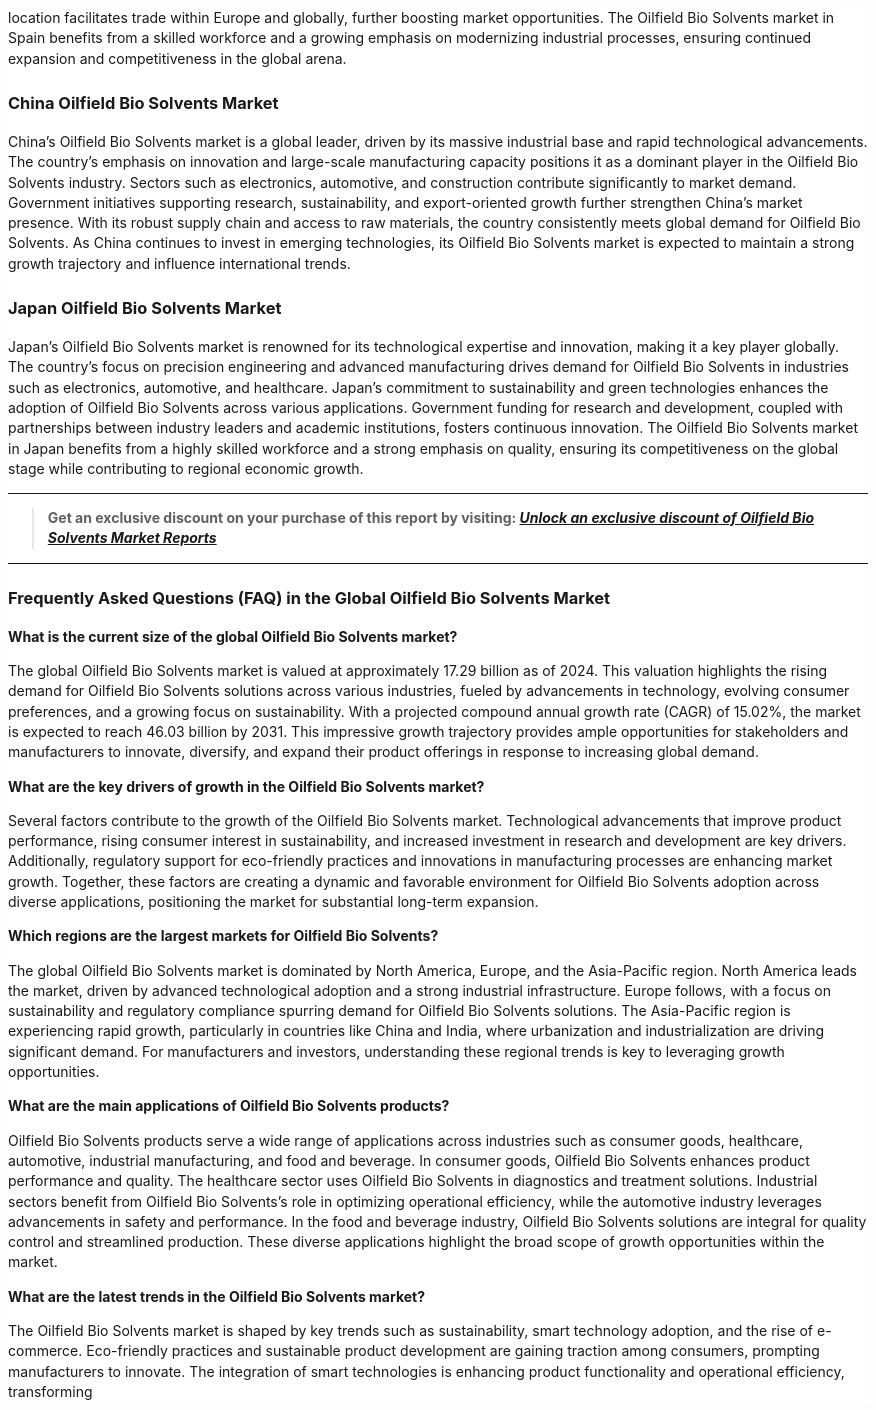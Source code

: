 location facilitates trade within Europe and globally, further boosting market opportunities. The Oilfield Bio Solvents market in Spain benefits from a skilled workforce and a growing emphasis on modernizing industrial processes, ensuring continued expansion and competitiveness in the global arena.</p><h3>China Oilfield Bio Solvents Market</h3><p>China&rsquo;s Oilfield Bio Solvents market is a global leader, driven by its massive industrial base and rapid technological advancements. The country&rsquo;s emphasis on innovation and large-scale manufacturing capacity positions it as a dominant player in the Oilfield Bio Solvents industry. Sectors such as electronics, automotive, and construction contribute significantly to market demand. Government initiatives supporting research, sustainability, and export-oriented growth further strengthen China&rsquo;s market presence. With its robust supply chain and access to raw materials, the country consistently meets global demand for Oilfield Bio Solvents. As China continues to invest in emerging technologies, its Oilfield Bio Solvents market is expected to maintain a strong growth trajectory and influence international trends.</p><h3>Japan Oilfield Bio Solvents Market</h3><p>Japan&rsquo;s Oilfield Bio Solvents market is renowned for its technological expertise and innovation, making it a key player globally. The country&rsquo;s focus on precision engineering and advanced manufacturing drives demand for Oilfield Bio Solvents in industries such as electronics, automotive, and healthcare. Japan&rsquo;s commitment to sustainability and green technologies enhances the adoption of Oilfield Bio Solvents across various applications. Government funding for research and development, coupled with partnerships between industry leaders and academic institutions, fosters continuous innovation. The Oilfield Bio Solvents market in Japan benefits from a highly skilled workforce and a strong emphasis on quality, ensuring its competitiveness on the global stage while contributing to regional economic growth.</p><hr /><blockquote><p><strong>Get an exclusive discount on your purchase of this report by visiting: <em><a href="://marketresearchpulse.com/ask-for-discount/52163?utm_source=Github&amp;utm_medium=0115">Unlock an exclusive discount of Oilfield Bio Solvents Market Reports</a></em>&nbsp;</strong></p></blockquote><hr /><h3>Frequently Asked Questions (FAQ) in the Global Oilfield Bio Solvents Market</h3><p><strong>What is the current size of the global Oilfield Bio Solvents market?</strong></p><p>The global Oilfield Bio Solvents market is valued at approximately 17.29 billion as of 2024. This valuation highlights the rising demand for Oilfield Bio Solvents solutions across various industries, fueled by advancements in technology, evolving consumer preferences, and a growing focus on sustainability. With a projected compound annual growth rate (CAGR) of 15.02%, the market is expected to reach 46.03 billion by 2031. This impressive growth trajectory provides ample opportunities for stakeholders and manufacturers to innovate, diversify, and expand their product offerings in response to increasing global demand.</p><p><strong>What are the key drivers of growth in the Oilfield Bio Solvents market?</strong></p><p>Several factors contribute to the growth of the Oilfield Bio Solvents market. Technological advancements that improve product performance, rising consumer interest in sustainability, and increased investment in research and development are key drivers. Additionally, regulatory support for eco-friendly practices and innovations in manufacturing processes are enhancing market growth. Together, these factors are creating a dynamic and favorable environment for Oilfield Bio Solvents adoption across diverse applications, positioning the market for substantial long-term expansion.</p><p><strong>Which regions are the largest markets for Oilfield Bio Solvents?</strong></p><p>The global Oilfield Bio Solvents market is dominated by North America, Europe, and the Asia-Pacific region. North America leads the market, driven by advanced technological adoption and a strong industrial infrastructure. Europe follows, with a focus on sustainability and regulatory compliance spurring demand for Oilfield Bio Solvents solutions. The Asia-Pacific region is experiencing rapid growth, particularly in countries like China and India, where urbanization and industrialization are driving significant demand. For manufacturers and investors, understanding these regional trends is key to leveraging growth opportunities.</p><p><strong>What are the main applications of Oilfield Bio Solvents products?</strong></p><p>Oilfield Bio Solvents products serve a wide range of applications across industries such as consumer goods, healthcare, automotive, industrial manufacturing, and food and beverage. In consumer goods, Oilfield Bio Solvents enhances product performance and quality. The healthcare sector uses Oilfield Bio Solvents in diagnostics and treatment solutions. Industrial sectors benefit from Oilfield Bio Solvents&rsquo;s role in optimizing operational efficiency, while the automotive industry leverages advancements in safety and performance. In the food and beverage industry, Oilfield Bio Solvents solutions are integral for quality control and streamlined production. These diverse applications highlight the broad scope of growth opportunities within the market.</p><p><strong>What are the latest trends in the Oilfield Bio Solvents market?</strong></p><p>The Oilfield Bio Solvents market is shaped by key trends such as sustainability, smart technology adoption, and the rise of e-commerce. Eco-friendly practices and sustainable product development are gaining traction among consumers, prompting manufacturers to innovate. The integration of smart technologies is enhancing product functionality and operational efficiency, transforming